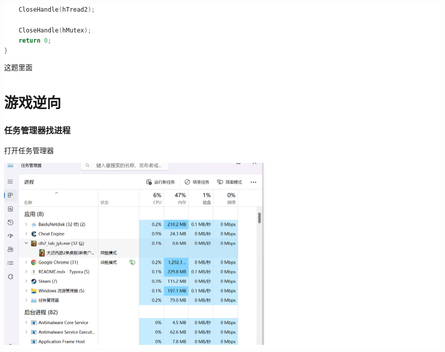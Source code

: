 ``` cpp
	CloseHandle(hTread2);
	
	CloseHandle(hMutex);
	return 0;
}
```

这题里面









# 游戏逆向

### 任务管理器找进程

打开任务管理器

<img src="逆向工程/image-20240811072446821.png" alt="image-20240811072446821" style="zoom:50%;" />
